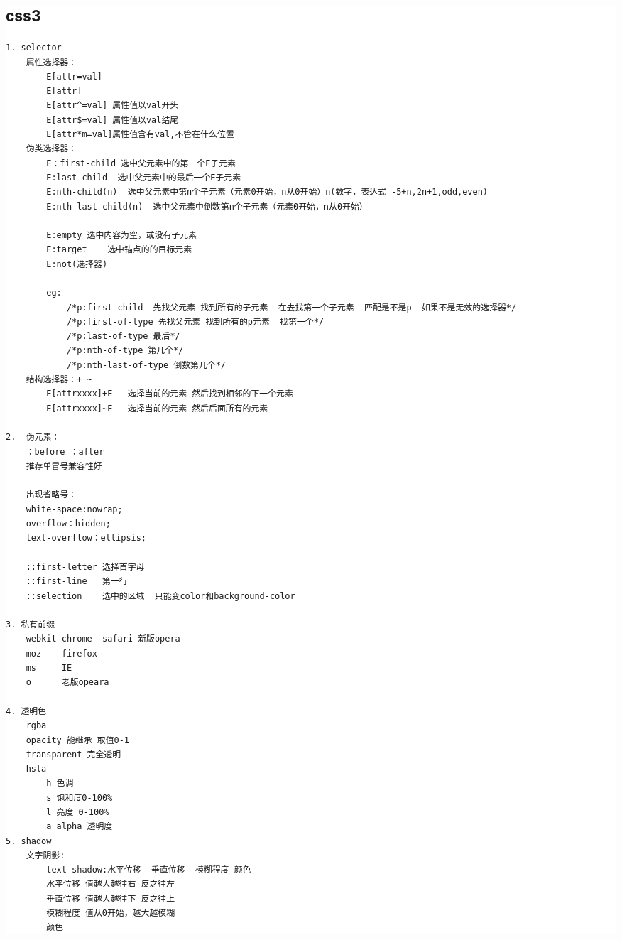 ## css3
    1. selector
        属性选择器：
            E[attr=val]
            E[attr]
            E[attr^=val] 属性值以val开头
            E[attr$=val] 属性值以val结尾
            E[attr*m=val]属性值含有val,不管在什么位置
        伪类选择器：
            E：first-child 选中父元素中的第一个E子元素
            E:last-child  选中父元素中的最后一个E子元素
            E:nth-child(n)  选中父元素中第n个子元素（元素0开始，n从0开始）n(数字，表达式 -5+n,2n+1,odd,even)
            E:nth-last-child(n)  选中父元素中倒数第n个子元素（元素0开始，n从0开始）

            E:empty 选中内容为空，或没有子元素
            E:target    选中锚点的的目标元素
            E:not(选择器)

            eg:
                /*p:first-child  先找父元素 找到所有的子元素  在去找第一个子元素  匹配是不是p  如果不是无效的选择器*/
                /*p:first-of-type 先找父元素 找到所有的p元素  找第一个*/
                /*p:last-of-type 最后*/
                /*p:nth-of-type 第几个*/
                /*p:nth-last-of-type 倒数第几个*/
        结构选择器：+ ~
            E[attrxxxx]+E   选择当前的元素 然后找到相邻的下一个元素
            E[attrxxxx]~E   选择当前的元素 然后后面所有的元素

    2.  伪元素：
        ：before ：after
        推荐单冒号兼容性好

        出现省略号：
        white-space:nowrap;
        overflow：hidden;
        text-overflow：ellipsis;

        ::first-letter 选择首字母
        ::first-line   第一行
        ::selection    选中的区域  只能变color和background-color  

    3. 私有前缀
        webkit chrome  safari 新版opera
        moz    firefox
        ms     IE
        o      老版opeara

    4. 透明色     
        rgba
        opacity 能继承 取值0-1
        transparent 完全透明
        hsla
            h 色调
            s 饱和度0-100%
            l 亮度 0-100%
            a alpha 透明度
    5. shadow
        文字阴影:
            text-shadow:水平位移  垂直位移  模糊程度 颜色
            水平位移 值越大越往右 反之往左
            垂直位移 值越大越往下 反之往上
            模糊程度 值从0开始，越大越模糊
            颜色   
